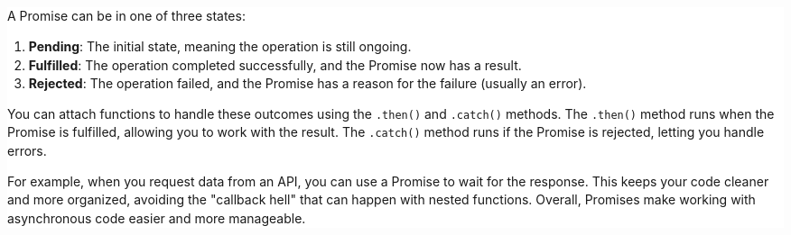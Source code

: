 A Promise can be in one of three states:

1. **Pending**: The initial state, meaning the operation is still ongoing.
2. **Fulfilled**: The operation completed successfully, and the Promise now has a result.
3. **Rejected**: The operation failed, and the Promise has a reason for the failure (usually an error).

You can attach functions to handle these outcomes using the `.then()` and `.catch()` methods. The `.then()` method runs when the Promise is fulfilled, allowing you to work with the result. The `.catch()` method runs if the Promise is rejected, letting you handle errors.

For example, when you request data from an API, you can use a Promise to wait for the response. This keeps your code cleaner and more organized, avoiding the "callback hell" that can happen with nested functions. Overall, Promises make working with asynchronous code easier and more manageable.
